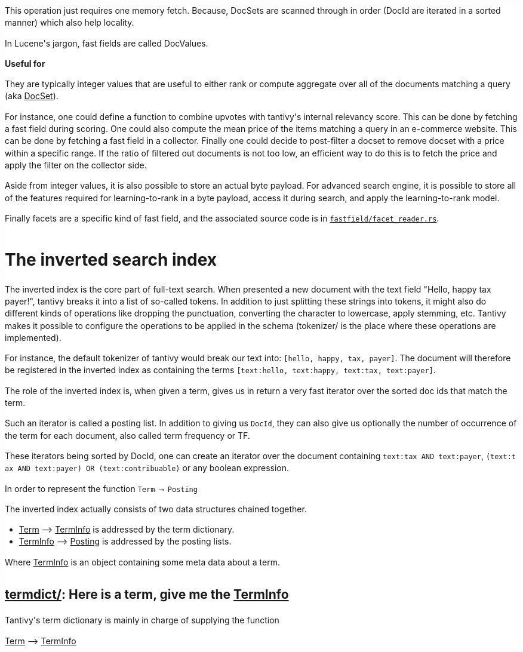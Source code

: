 This operation just requires one memory fetch.
Because, DocSets are scanned through in order (DocId are iterated in a sorted manner) which
also help locality.

In Lucene's jargon, fast fields are called DocValues.

**Useful for**

They are typically integer values that are useful to either rank or compute aggregate over
all of the documents matching a query (aka [DocSet](src/docset.rs)).

For instance, one could define a function to combine upvotes with tantivy's internal relevancy score.
This can be done by fetching a fast field during scoring.
One could also compute the mean price of the items matching a query in an e-commerce website.
This can be done by fetching a fast field in a collector.
Finally one could decide to post-filter a docset to remove docset with a price within a specific range.
If the ratio of filtered out documents is not too low, an efficient way to do this is to fetch the price and apply the filter on the collector side.

Aside from integer values, it is also possible to store an actual byte payload.
For advanced search engine, it is possible to store all of the features required for learning-to-rank in a byte payload, access it during search, and apply the learning-to-rank model.

Finally facets are a specific kind of fast field, and the associated source code is in [`fastfield/facet_reader.rs`](src/fastfield/facet_reader.rs).

# The inverted search index

The inverted index is the core part of full-text search.
When presented a new document with the text field "Hello, happy tax payer!", tantivy breaks it into a list of so-called tokens. In addition to just splitting these strings into tokens, it might also do different kinds of operations like dropping the punctuation, converting the character to lowercase, apply stemming, etc. Tantivy makes it possible to configure the operations to be applied in the schema (tokenizer/ is the place where these operations are implemented).

For instance, the default tokenizer of tantivy would break our text into: `[hello, happy, tax, payer]`.
The document will therefore be registered in the inverted index as containing the terms
`[text:hello, text:happy, text:tax, text:payer]`.

The role of the inverted index is, when given a term, gives us in return a very fast iterator over the sorted doc ids that match the term.

Such an iterator is called a posting list. In addition to giving us `DocId`, they can also give us optionally the number of occurrence of the term for each document, also called term frequency or TF.

These iterators being sorted by DocId, one can create an iterator over the document containing `text:tax AND text:payer`, `(text:tax AND text:payer) OR (text:contribuable)` or any boolean expression.

In order to represent the function
```Term ⟶ Posting```

The inverted index actually consists of two data structures chained together.

- [Term](src/schema/term.rs) ⟶ [TermInfo](src/postings/term_info.rs) is addressed by the term dictionary.
- [TermInfo](src/postings/term_info.rs) ⟶ [Posting](src/postings/postings.rs) is addressed by the posting lists.

Where [TermInfo](src/postings/term_info.rs) is an object containing some meta data about a term.

## [termdict/](src/termdict): Here is a term, give me the [TermInfo](src/postings/term_info.rs)

Tantivy's term dictionary is mainly in charge of supplying the function

[Term](src/schema/term.rs) ⟶ [TermInfo](src/postings/term_info.rs)
```